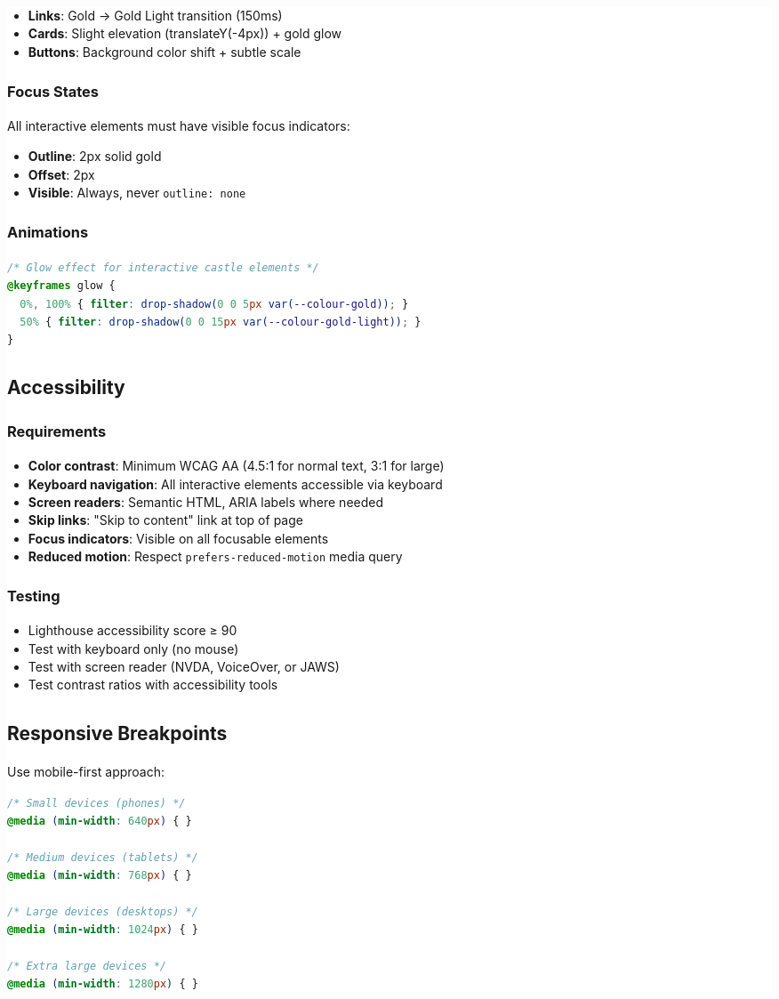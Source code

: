 - **Links**: Gold → Gold Light transition (150ms)
- **Cards**: Slight elevation (translateY(-4px)) + gold glow
- **Buttons**: Background color shift + subtle scale

### Focus States

All interactive elements must have visible focus indicators:
- **Outline**: 2px solid gold
- **Offset**: 2px
- **Visible**: Always, never `outline: none`

### Animations

```css
/* Glow effect for interactive castle elements */
@keyframes glow {
  0%, 100% { filter: drop-shadow(0 0 5px var(--colour-gold)); }
  50% { filter: drop-shadow(0 0 15px var(--colour-gold-light)); }
}
```

## Accessibility

### Requirements

- **Color contrast**: Minimum WCAG AA (4.5:1 for normal text, 3:1 for large)
- **Keyboard navigation**: All interactive elements accessible via keyboard
- **Screen readers**: Semantic HTML, ARIA labels where needed
- **Skip links**: "Skip to content" link at top of page
- **Focus indicators**: Visible on all focusable elements
- **Reduced motion**: Respect `prefers-reduced-motion` media query

### Testing

- Lighthouse accessibility score ≥ 90
- Test with keyboard only (no mouse)
- Test with screen reader (NVDA, VoiceOver, or JAWS)
- Test contrast ratios with accessibility tools

## Responsive Breakpoints

Use mobile-first approach:

```css
/* Small devices (phones) */
@media (min-width: 640px) { }

/* Medium devices (tablets) */
@media (min-width: 768px) { }

/* Large devices (desktops) */
@media (min-width: 1024px) { }

/* Extra large devices */
@media (min-width: 1280px) { }
```
